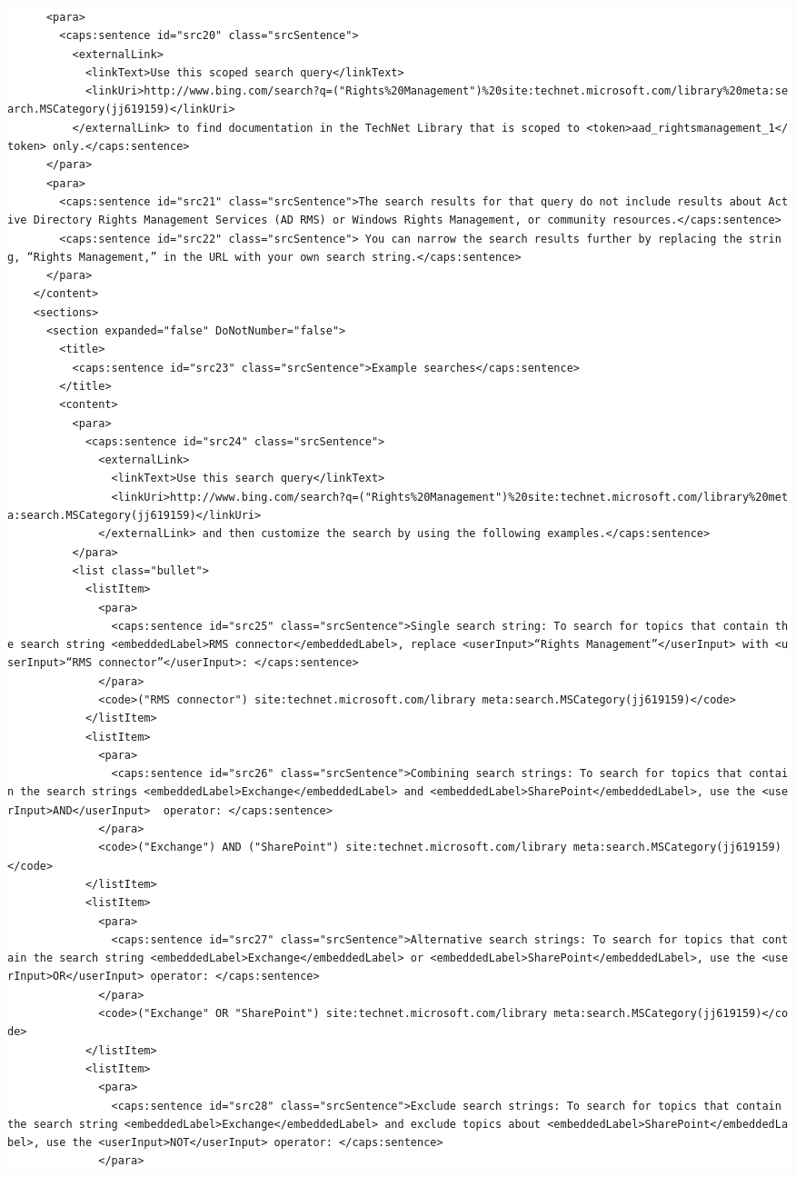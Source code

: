           <para>
            <caps:sentence id="src20" class="srcSentence">
              <externalLink>
                <linkText>Use this scoped search query</linkText>
                <linkUri>http://www.bing.com/search?q=("Rights%20Management")%20site:technet.microsoft.com/library%20meta:search.MSCategory(jj619159)</linkUri>
              </externalLink> to find documentation in the TechNet Library that is scoped to <token>aad_rightsmanagement_1</token> only.</caps:sentence>
          </para>
          <para>
            <caps:sentence id="src21" class="srcSentence">The search results for that query do not include results about Active Directory Rights Management Services (AD RMS) or Windows Rights Management, or community resources.</caps:sentence>
            <caps:sentence id="src22" class="srcSentence"> You can narrow the search results further by replacing the string, “Rights Management,” in the URL with your own search string.</caps:sentence>
          </para>
        </content>
        <sections>
          <section expanded="false" DoNotNumber="false">
            <title>
              <caps:sentence id="src23" class="srcSentence">Example searches</caps:sentence>
            </title>
            <content>
              <para>
                <caps:sentence id="src24" class="srcSentence">
                  <externalLink>
                    <linkText>Use this search query</linkText>
                    <linkUri>http://www.bing.com/search?q=("Rights%20Management")%20site:technet.microsoft.com/library%20meta:search.MSCategory(jj619159)</linkUri>
                  </externalLink> and then customize the search by using the following examples.</caps:sentence>
              </para>
              <list class="bullet">
                <listItem>
                  <para>
                    <caps:sentence id="src25" class="srcSentence">Single search string: To search for topics that contain the search string <embeddedLabel>RMS connector</embeddedLabel>, replace <userInput>“Rights Management”</userInput> with <userInput>“RMS connector”</userInput>: </caps:sentence>
                  </para>
                  <code>("RMS connector") site:technet.microsoft.com/library meta:search.MSCategory(jj619159)</code>
                </listItem>
                <listItem>
                  <para>
                    <caps:sentence id="src26" class="srcSentence">Combining search strings: To search for topics that contain the search strings <embeddedLabel>Exchange</embeddedLabel> and <embeddedLabel>SharePoint</embeddedLabel>, use the <userInput>AND</userInput>  operator: </caps:sentence>
                  </para>
                  <code>("Exchange") AND ("SharePoint") site:technet.microsoft.com/library meta:search.MSCategory(jj619159)</code>
                </listItem>
                <listItem>
                  <para>
                    <caps:sentence id="src27" class="srcSentence">Alternative search strings: To search for topics that contain the search string <embeddedLabel>Exchange</embeddedLabel> or <embeddedLabel>SharePoint</embeddedLabel>, use the <userInput>OR</userInput> operator: </caps:sentence>
                  </para>
                  <code>("Exchange" OR "SharePoint") site:technet.microsoft.com/library meta:search.MSCategory(jj619159)</code>
                </listItem>
                <listItem>
                  <para>
                    <caps:sentence id="src28" class="srcSentence">Exclude search strings: To search for topics that contain the search string <embeddedLabel>Exchange</embeddedLabel> and exclude topics about <embeddedLabel>SharePoint</embeddedLabel>, use the <userInput>NOT</userInput> operator: </caps:sentence>
                  </para>
